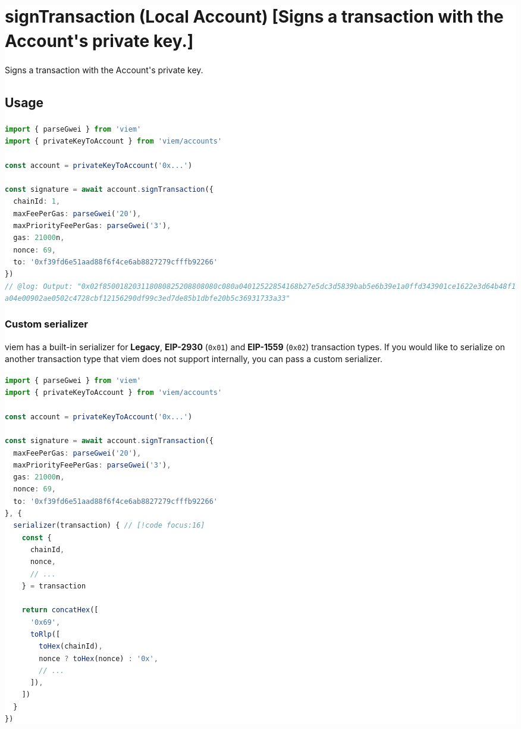 # signTransaction (Local Account) [Signs a transaction with the Account's private key.]

Signs a transaction with the Account's private key.

## Usage

```ts twoslash
import { parseGwei } from 'viem'
import { privateKeyToAccount } from 'viem/accounts'

const account = privateKeyToAccount('0x...')

const signature = await account.signTransaction({
  chainId: 1,
  maxFeePerGas: parseGwei('20'),
  maxPriorityFeePerGas: parseGwei('3'),
  gas: 21000n,
  nonce: 69,
  to: '0xf39fd6e51aad88f6f4ce6ab8827279cfffb92266'
})
// @log: Output: "0x02f850018203118080825208808080c080a04012522854168b27e5dc3d5839bab5e6b39e1a0ffd343901ce1622e3d64b48f1a04e00902ae0502c4728cbf12156290df99c3ed7de85b1dbfe20b5c36931733a33"
```

### Custom serializer

viem has a built-in serializer for **Legacy**, **EIP-2930** (`0x01`) and **EIP-1559** (`0x02`) transaction types. If you would like to serialize on another transaction type that viem does not support internally, you can pass a custom serializer.

```ts 
import { parseGwei } from 'viem'
import { privateKeyToAccount } from 'viem/accounts'

const account = privateKeyToAccount('0x...')

const signature = await account.signTransaction({
  maxFeePerGas: parseGwei('20'),
  maxPriorityFeePerGas: parseGwei('3'),
  gas: 21000n,
  nonce: 69,
  to: '0xf39fd6e51aad88f6f4ce6ab8827279cfffb92266'
}, {
  serializer(transaction) { // [!code focus:16]
    const {
      chainId,
      nonce,
      // ...
    } = transaction

    return concatHex([
      '0x69',
      toRlp([
        toHex(chainId),
        nonce ? toHex(nonce) : '0x',
        // ...
      ]),
    ])
  }
})
```
